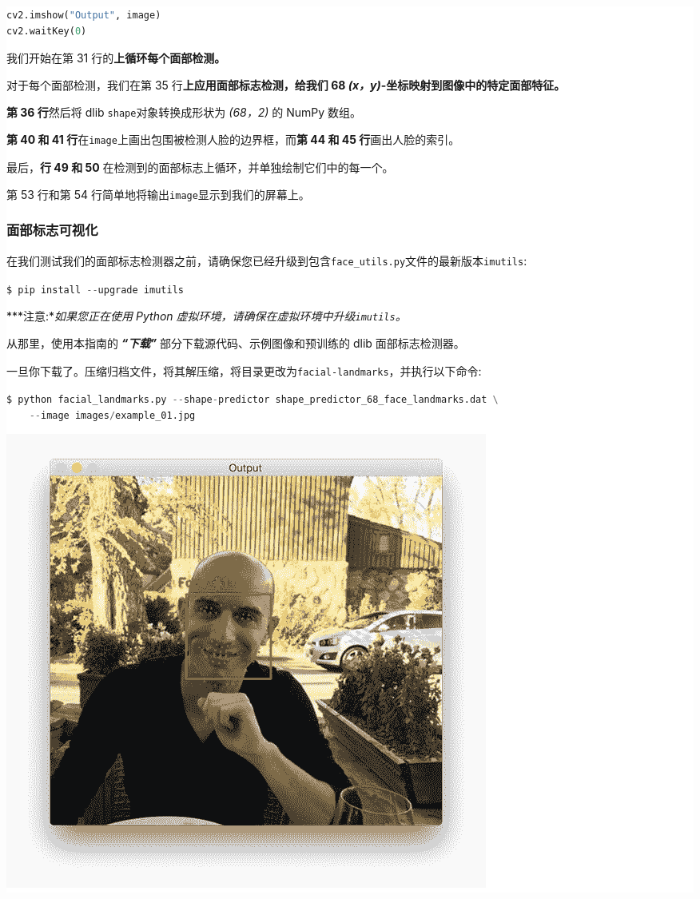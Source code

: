 ```py
cv2.imshow("Output", image)
cv2.waitKey(0)

```

我们开始在第 31 行的**上循环每个面部检测。**

对于每个面部检测，我们在第 35 行**上应用面部标志检测，给我们 68 *(x，y)*-坐标映射到图像中的特定面部特征。**

**第 36 行**然后将 dlib `shape`对象转换成形状为 *(68，2)* 的 NumPy 数组。

**第 40 和 41 行**在`image`上画出包围被检测人脸的边界框，而**第 44 和 45 行**画出人脸的索引。

最后，**行 49 和 50** 在检测到的面部标志上循环，并单独绘制它们中的每一个。

第 53 行和第 54 行简单地将输出`image`显示到我们的屏幕上。

### 面部标志可视化

在我们测试我们的面部标志检测器之前，请确保您已经升级到包含`face_utils.py`文件的最新版本`imutils`:

```py
$ pip install --upgrade imutils
```

***注意:**如果您正在使用 Python 虚拟环境，请确保在虚拟环境中升级`imutils`。*

从那里，使用本指南的 ***“下载”*** 部分下载源代码、示例图像和预训练的 dlib 面部标志检测器。

一旦你下载了。压缩归档文件，将其解压缩，将目录更改为`facial-landmarks`，并执行以下命令:

```py
$ python facial_landmarks.py --shape-predictor shape_predictor_68_face_landmarks.dat \
	--image images/example_01.jpg

```

![](img/54a815b43dad688d84e7688dcd517863.png)
